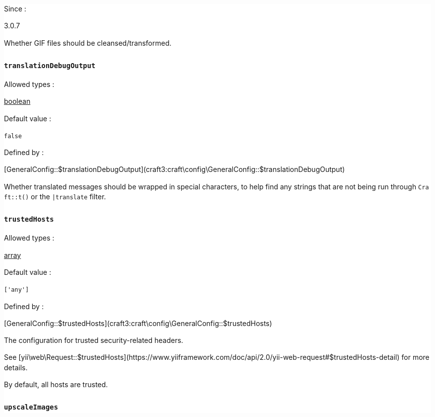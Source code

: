 Since
:

3.0.7



Whether GIF files should be cleansed/transformed.



### `translationDebugOutput`

Allowed types
:

[boolean](http://php.net/language.types.boolean)

Default value
:

`false`

Defined by
:

[GeneralConfig::$translationDebugOutput](craft3:craft\config\GeneralConfig::$translationDebugOutput)



Whether translated messages should be wrapped in special characters, to help find any strings that are not being run through `Craft::t()` or the `|translate` filter.



### `trustedHosts`

Allowed types
:

[array](http://php.net/language.types.array)

Default value
:

`['any']`

Defined by
:

[GeneralConfig::$trustedHosts](craft3:craft\config\GeneralConfig::$trustedHosts)



The configuration for trusted security-related headers.

See [yii\web\Request::$trustedHosts](https://www.yiiframework.com/doc/api/2.0/yii-web-request#$trustedHosts-detail) for more details.

By default, all hosts are trusted.



### `upscaleImages`
